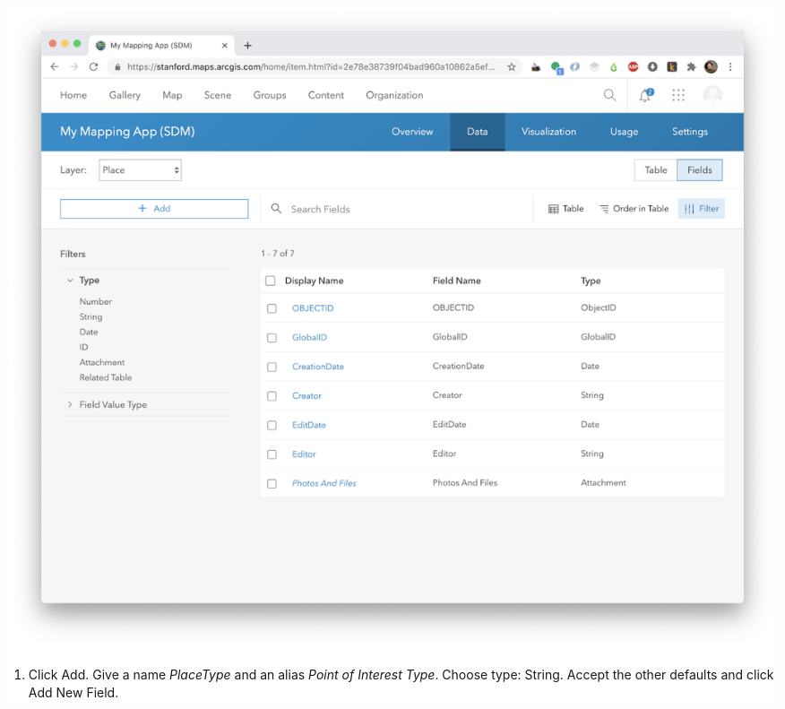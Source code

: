 ![](images/ArcGIS_Online_FieldMaps-15b22d4c.png)




1. Click Add. Give a name _PlaceType_ and an alias _Point of Interest Type_. Choose type: String. Accept the other defaults and click Add New Field.


